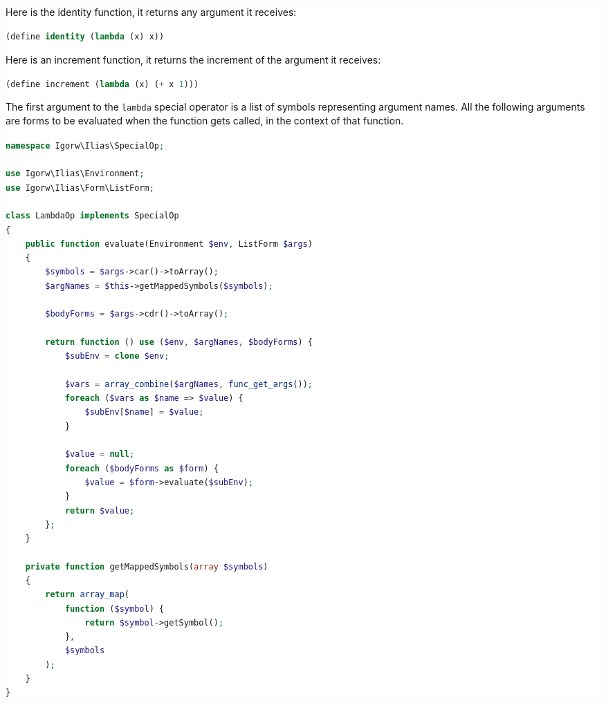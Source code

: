 Here is the identity function, it returns any argument it receives:

~~~lisp
(define identity (lambda (x) x))
~~~

Here is an increment function, it returns the increment of the argument it
receives:

~~~lisp
(define increment (lambda (x) (+ x 1)))
~~~

The first argument to the `lambda` special operator is a list of symbols
representing argument names. All the following arguments are forms to be
evaluated when the function gets called, in the context of that function.

~~~php
namespace Igorw\Ilias\SpecialOp;

use Igorw\Ilias\Environment;
use Igorw\Ilias\Form\ListForm;

class LambdaOp implements SpecialOp
{
    public function evaluate(Environment $env, ListForm $args)
    {
        $symbols = $args->car()->toArray();
        $argNames = $this->getMappedSymbols($symbols);

        $bodyForms = $args->cdr()->toArray();

        return function () use ($env, $argNames, $bodyForms) {
            $subEnv = clone $env;

            $vars = array_combine($argNames, func_get_args());
            foreach ($vars as $name => $value) {
                $subEnv[$name] = $value;
            }

            $value = null;
            foreach ($bodyForms as $form) {
                $value = $form->evaluate($subEnv);
            }
            return $value;
        };
    }

    private function getMappedSymbols(array $symbols)
    {
        return array_map(
            function ($symbol) {
                return $symbol->getSymbol();
            },
            $symbols
        );
    }
}
~~~
